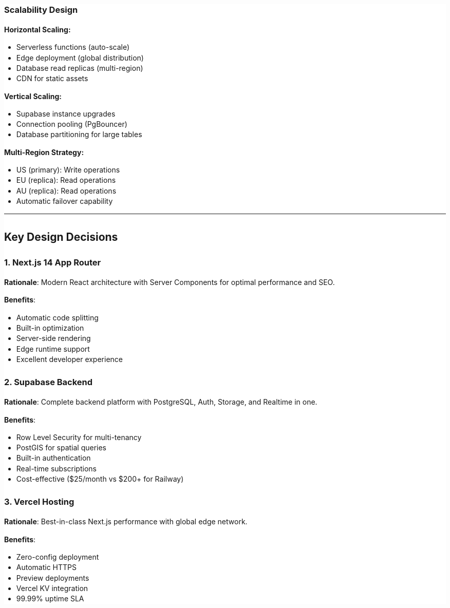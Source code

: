 ### Scalability Design

**Horizontal Scaling:**
- Serverless functions (auto-scale)
- Edge deployment (global distribution)
- Database read replicas (multi-region)
- CDN for static assets

**Vertical Scaling:**
- Supabase instance upgrades
- Connection pooling (PgBouncer)
- Database partitioning for large tables

**Multi-Region Strategy:**
- US (primary): Write operations
- EU (replica): Read operations
- AU (replica): Read operations
- Automatic failover capability

---

## Key Design Decisions

### 1. **Next.js 14 App Router**
**Rationale**: Modern React architecture with Server Components for optimal performance and SEO.

**Benefits**:
- Automatic code splitting
- Built-in optimization
- Server-side rendering
- Edge runtime support
- Excellent developer experience

### 2. **Supabase Backend**
**Rationale**: Complete backend platform with PostgreSQL, Auth, Storage, and Realtime in one.

**Benefits**:
- Row Level Security for multi-tenancy
- PostGIS for spatial queries
- Built-in authentication
- Real-time subscriptions
- Cost-effective ($25/month vs $200+ for Railway)

### 3. **Vercel Hosting**
**Rationale**: Best-in-class Next.js performance with global edge network.

**Benefits**:
- Zero-config deployment
- Automatic HTTPS
- Preview deployments
- Vercel KV integration
- 99.99% uptime SLA
